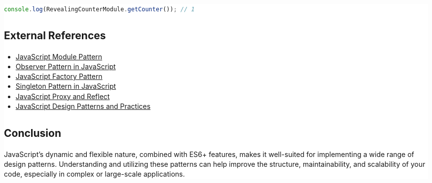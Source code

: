```javascript
console.log(RevealingCounterModule.getCounter()); // 1
```

## External References

- [JavaScript Module Pattern](https://toddmotto.com/mastering-the-module-pattern/)
- [Observer Pattern in JavaScript](https://developer.mozilla.org/en-US/docs/Web/JavaScript/Guide/Events)
- [JavaScript Factory Pattern](https://medium.com/@saraswati.jonwal/factory-pattern-javascript-23d9d39fc3a1)
- [Singleton Pattern in JavaScript](https://www.dofactory.com/javascript/design-patterns/singleton)
- [JavaScript Proxy and Reflect](https://developer.mozilla.org/en-US/docs/Web/JavaScript/Reference)
- [JavaScript Design Patterns and Practices](https://refactoring.guru/design-patterns/javascript)

## Conclusion

JavaScript’s dynamic and flexible nature, combined with ES6+ features, makes it well-suited for implementing a wide range of design patterns. Understanding and utilizing these patterns can help improve the structure, maintainability, and scalability of your code, especially in complex or large-scale applications.
